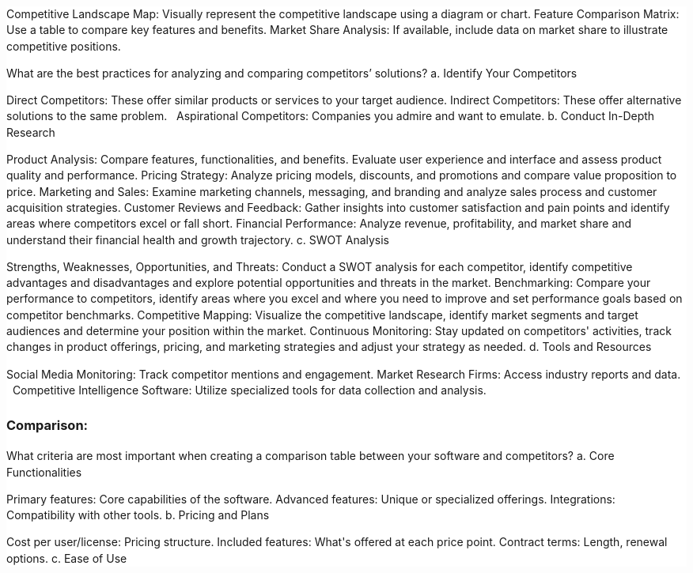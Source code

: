 Competitive Landscape Map: Visually represent the competitive landscape using a diagram or chart.
Feature Comparison Matrix: Use a table to compare key features and benefits.
Market Share Analysis: If available, include data on market share to illustrate competitive positions.

What are the best practices for analyzing and comparing competitors’ solutions?
a. Identify Your Competitors

Direct Competitors: These offer similar products or services to your target audience.
Indirect Competitors: These offer alternative solutions to the same problem.   
Aspirational Competitors: Companies you admire and want to emulate.
b. Conduct In-Depth Research

Product Analysis: Compare features, functionalities, and benefits. Evaluate user experience and interface and assess product quality and performance.
Pricing Strategy: Analyze pricing models, discounts, and promotions and compare value proposition to price.
Marketing and Sales: Examine marketing channels, messaging, and branding and analyze sales process and customer acquisition strategies.
Customer Reviews and Feedback: Gather insights into customer satisfaction and pain points and identify areas where competitors excel or fall short.
Financial Performance: Analyze revenue, profitability, and market share and understand their financial health and growth trajectory.
c. SWOT Analysis

Strengths, Weaknesses, Opportunities, and Threats: Conduct a SWOT analysis for each competitor, identify competitive advantages and disadvantages and explore potential opportunities and threats in the market.
Benchmarking: Compare your performance to competitors, identify areas where you excel and where you need to improve and set performance goals based on competitor benchmarks.
Competitive Mapping: Visualize the competitive landscape, identify market segments and target audiences and determine your position within the market.
Continuous Monitoring: Stay updated on competitors' activities, track changes in product offerings, pricing, and marketing strategies and adjust your strategy as needed.
d. Tools and Resources

Social Media Monitoring: Track competitor mentions and engagement.
Market Research Firms: Access industry reports and data.   
Competitive Intelligence Software: Utilize specialized tools for data collection and analysis.

### Comparison:
What criteria are most important when creating a comparison table between your software and competitors?
a. Core Functionalities

Primary features: Core capabilities of the software.
Advanced features: Unique or specialized offerings.
Integrations: Compatibility with other tools.
b. Pricing and Plans

Cost per user/license: Pricing structure.
Included features: What's offered at each price point.
Contract terms: Length, renewal options.
c. Ease of Use

